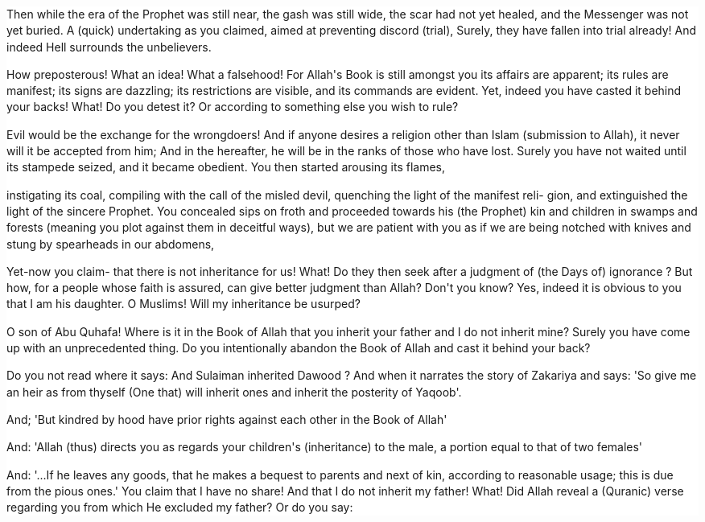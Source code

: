 Then while the era of the Prophet was still near, the gash was still
wide, the scar had not yet healed, and the Messenger was not yet buried.
A (quick) undertaking as you claimed, aimed at preventing discord
(trial), Surely, they have fallen into trial already! And indeed Hell
surrounds the unbelievers.

How preposterous! What an idea! What a falsehood! For Allah's Book is
still amongst you its affairs are apparent; its rules are manifest; its
signs are dazzling; its restrictions are visible, and its commands are
evident. Yet, indeed you have casted it behind your backs! What! Do you
detest it? Or according to something else you wish to rule?

Evil would be the exchange for the wrongdoers! And if anyone desires a
religion other than Islam (submission to Allah), it never will it be
accepted from him; And in the hereafter, he will be in the ranks of
those who have lost. Surely you have not waited until its stampede
seized, and it became obedient. You then started arousing its flames,

instigating its coal, compiling with the call of the misled devil,
quenching the light of the manifest reli- gion, and extinguished the
light of the sincere Prophet. You concealed sips on froth and proceeded
towards his (the Prophet) kin and children in swamps and forests
(meaning you plot against them in deceitful ways), but we are patient
with you as if we are being notched with knives and stung by spearheads
in our abdomens,

Yet-now you claim- that there is not inheritance for us! What! Do they
then seek after a judgment of (the Days of) ignorance ? But how, for a
people whose faith is assured, can give better judgment than Allah?
Don't you know? Yes, indeed it is obvious to you that I am his daughter.
O Muslims! Will my inheritance be usurped?

O son of Abu Quhafa! Where is it in the Book of Allah that you inherit
your father and I do not inherit mine? Surely you have come up with an
unprecedented thing. Do you intentionally abandon the Book of Allah and
cast it behind your back?

Do you not read where it says: And Sulaiman inherited Dawood ? And when
it narrates the story of Zakariya and says: 'So give me an heir as from
thyself (One that) will inherit ones and inherit the posterity of
Yaqoob'.

And; 'But kindred by hood have prior rights against each other in the
Book of Allah'

And: 'Allah (thus) directs you as regards your children's (inheritance)
to the male, a portion equal to that of two females'

And: '...If he leaves any goods, that he makes a bequest to parents and
next of kin, according to reasonable usage; this is due from the pious
ones.'
You claim that I have no share! And that I do not inherit my father!
What! Did Allah reveal a (Quranic) verse regarding you from which He
excluded my father? Or do you say:

